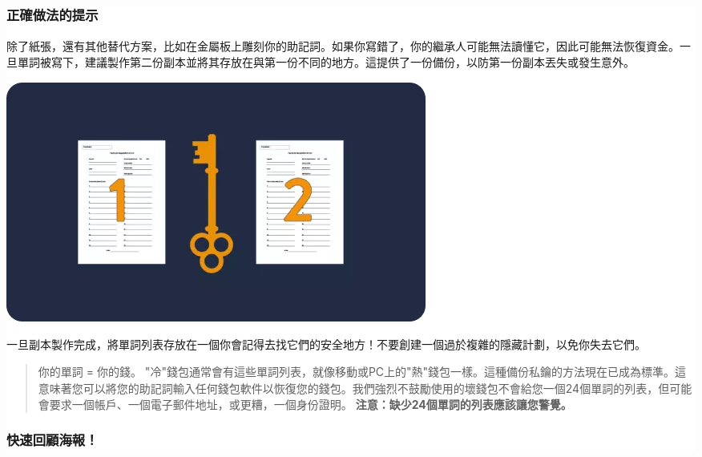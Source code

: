 ### 正確做法的提示

除了紙張，還有其他替代方案，比如在金屬板上雕刻你的助記詞。如果你寫錯了，你的繼承人可能無法讀懂它，因此可能無法恢復資金。一旦單詞被寫下，建議製作第二份副本並將其存放在與第一份不同的地方。這提供了一份備份，以防第一份副本丟失或發生意外。

![image](assets/en/chapter7/1.webp)

一旦副本製作完成，將單詞列表存放在一個你會記得去找它們的安全地方！不要創建一個過於複雜的隱藏計劃，以免你失去它們。

> 你的單詞 = 你的錢。
"冷"錢包通常會有這些單詞列表，就像移動或PC上的"熱"錢包一樣。這種備份私鑰的方法現在已成為標準。這意味著您可以將您的助記詞輸入任何錢包軟件以恢復您的錢包。我們強烈不鼓勵使用的壞錢包不會給您一個24個單詞的列表，但可能會要求一個帳戶、一個電子郵件地址，或更糟，一個身份證明。
**注意：缺少24個單詞的列表應該讓您警覺。**

### 快速回顧海報！
